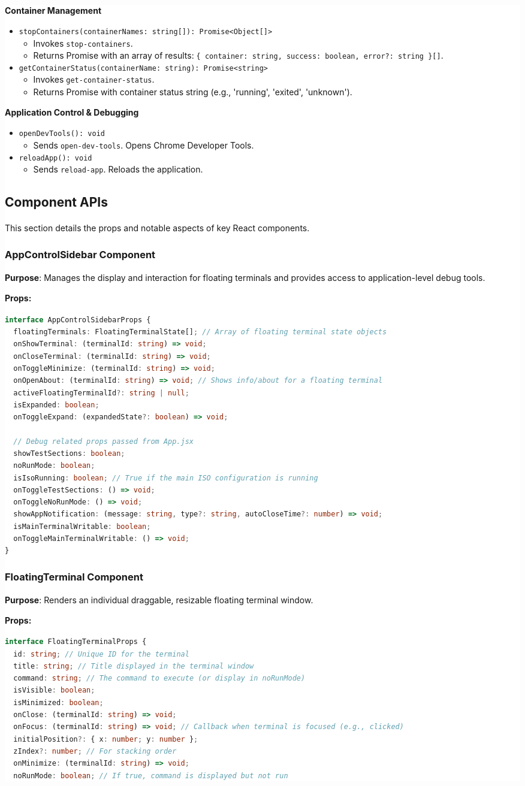 **Container Management**
- `stopContainers(containerNames: string[]): Promise<Object[]>`
  - Invokes `stop-containers`.
  - Returns Promise with an array of results: `{ container: string, success: boolean, error?: string }[]`.
- `getContainerStatus(containerName: string): Promise<string>`
  - Invokes `get-container-status`.
  - Returns Promise with container status string (e.g., 'running', 'exited', 'unknown').

**Application Control & Debugging**
- `openDevTools(): void`
  - Sends `open-dev-tools`. Opens Chrome Developer Tools.
- `reloadApp(): void`
  - Sends `reload-app`. Reloads the application.

## Component APIs

This section details the props and notable aspects of key React components.

### AppControlSidebar Component

**Purpose**: Manages the display and interaction for floating terminals and provides access to application-level debug tools.

**Props:**
```typescript
interface AppControlSidebarProps {
  floatingTerminals: FloatingTerminalState[]; // Array of floating terminal state objects
  onShowTerminal: (terminalId: string) => void;
  onCloseTerminal: (terminalId: string) => void;
  onToggleMinimize: (terminalId: string) => void;
  onOpenAbout: (terminalId: string) => void; // Shows info/about for a floating terminal
  activeFloatingTerminalId?: string | null;
  isExpanded: boolean;
  onToggleExpand: (expandedState?: boolean) => void;
  
  // Debug related props passed from App.jsx
  showTestSections: boolean;
  noRunMode: boolean;
  isIsoRunning: boolean; // True if the main ISO configuration is running
  onToggleTestSections: () => void;
  onToggleNoRunMode: () => void;
  showAppNotification: (message: string, type?: string, autoCloseTime?: number) => void;
  isMainTerminalWritable: boolean;
  onToggleMainTerminalWritable: () => void;
}
```

### FloatingTerminal Component

**Purpose**: Renders an individual draggable, resizable floating terminal window.

**Props:**
```typescript
interface FloatingTerminalProps {
  id: string; // Unique ID for the terminal
  title: string; // Title displayed in the terminal window
  command: string; // The command to execute (or display in noRunMode)
  isVisible: boolean;
  isMinimized: boolean;
  onClose: (terminalId: string) => void;
  onFocus: (terminalId: string) => void; // Callback when terminal is focused (e.g., clicked)
  initialPosition?: { x: number; y: number };
  zIndex?: number; // For stacking order
  onMinimize: (terminalId: string) => void;
  noRunMode: boolean; // If true, command is displayed but not run
```